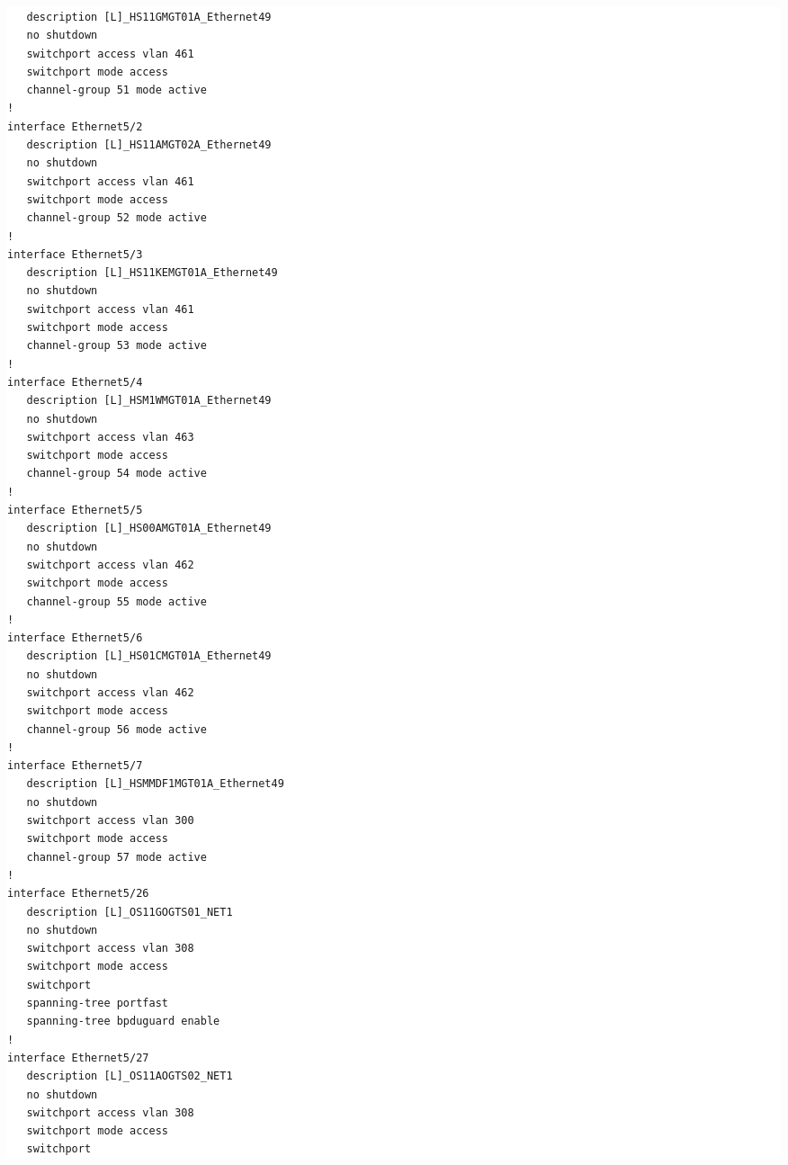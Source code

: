 ```eos
   description [L]_HS11GMGT01A_Ethernet49
   no shutdown
   switchport access vlan 461
   switchport mode access
   channel-group 51 mode active
!
interface Ethernet5/2
   description [L]_HS11AMGT02A_Ethernet49
   no shutdown
   switchport access vlan 461
   switchport mode access
   channel-group 52 mode active
!
interface Ethernet5/3
   description [L]_HS11KEMGT01A_Ethernet49
   no shutdown
   switchport access vlan 461
   switchport mode access
   channel-group 53 mode active
!
interface Ethernet5/4
   description [L]_HSM1WMGT01A_Ethernet49
   no shutdown
   switchport access vlan 463
   switchport mode access
   channel-group 54 mode active
!
interface Ethernet5/5
   description [L]_HS00AMGT01A_Ethernet49
   no shutdown
   switchport access vlan 462
   switchport mode access
   channel-group 55 mode active
!
interface Ethernet5/6
   description [L]_HS01CMGT01A_Ethernet49
   no shutdown
   switchport access vlan 462
   switchport mode access
   channel-group 56 mode active
!
interface Ethernet5/7
   description [L]_HSMMDF1MGT01A_Ethernet49
   no shutdown
   switchport access vlan 300
   switchport mode access
   channel-group 57 mode active
!
interface Ethernet5/26
   description [L]_OS11GOGTS01_NET1
   no shutdown
   switchport access vlan 308
   switchport mode access
   switchport
   spanning-tree portfast
   spanning-tree bpduguard enable
!
interface Ethernet5/27
   description [L]_OS11AOGTS02_NET1
   no shutdown
   switchport access vlan 308
   switchport mode access
   switchport
```